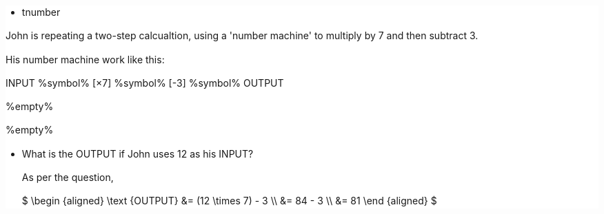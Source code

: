 </div>
<div class='topics'>
<ul>
<li>
tnumber
</li>
</ul>
</div>
<div class='question question'>

John is repeating a two-step calcualtion, using a 'number machine' to multiply by $7$ and then subtract $3$.

His number machine work like this:

INPUT %symbol% [$\times 7$] %symbol% [-3] %symbol% OUTPUT

</div>
<div class='workings'>
<div class='working'>

%empty%

</div>
</div>
<div class='answers'>
<div class='answer'>

%empty%

</div>
</div>
<ul class='subquestion TODO'>
<li>
<div class='question_envelope rag_red subquestion'>
<div class='topics'>
<ul>
</ul>
</div>
<div class='question subquestion'>

What is the OUTPUT if John uses $12$ as his INPUT?

</div>
<div class='workings'>
<div class='working'>

As per the question,

$
\begin {aligned}
\text {OUTPUT}  &= (12 \times 7) - 3 \\\\
                &= 84 - 3 \\\\
                &= 81
\end {aligned}
$

